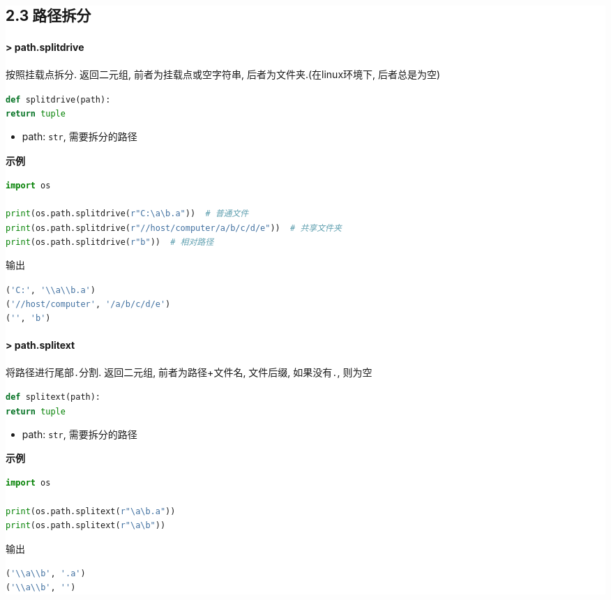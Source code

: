 ## 2.3 路径拆分

#### > path.splitdrive

按照挂载点拆分. 返回二元组, 前者为挂载点或空字符串, 后者为文件夹.(在linux环境下, 后者总是为空)

```python
def splitdrive(path):
return tuple
```

* path: `str`, 需要拆分的路径

**示例**

```python
import os

print(os.path.splitdrive(r"C:\a\b.a"))  # 普通文件
print(os.path.splitdrive(r"//host/computer/a/b/c/d/e"))  # 共享文件夹
print(os.path.splitdrive(r"b"))  # 相对路径
```

输出

```python
('C:', '\\a\\b.a')
('//host/computer', '/a/b/c/d/e')
('', 'b')
```



#### > path.splitext

将路径进行尾部`.`分割. 返回二元组, 前者为路径+文件名, 文件后缀, 如果没有`.`, 则为空

```python
def splitext(path):
return tuple
```

* path: `str`, 需要拆分的路径

**示例**

```python
import os

print(os.path.splitext(r"\a\b.a"))
print(os.path.splitext(r"\a\b"))
```

输出

```python
('\\a\\b', '.a')
('\\a\\b', '')
```
